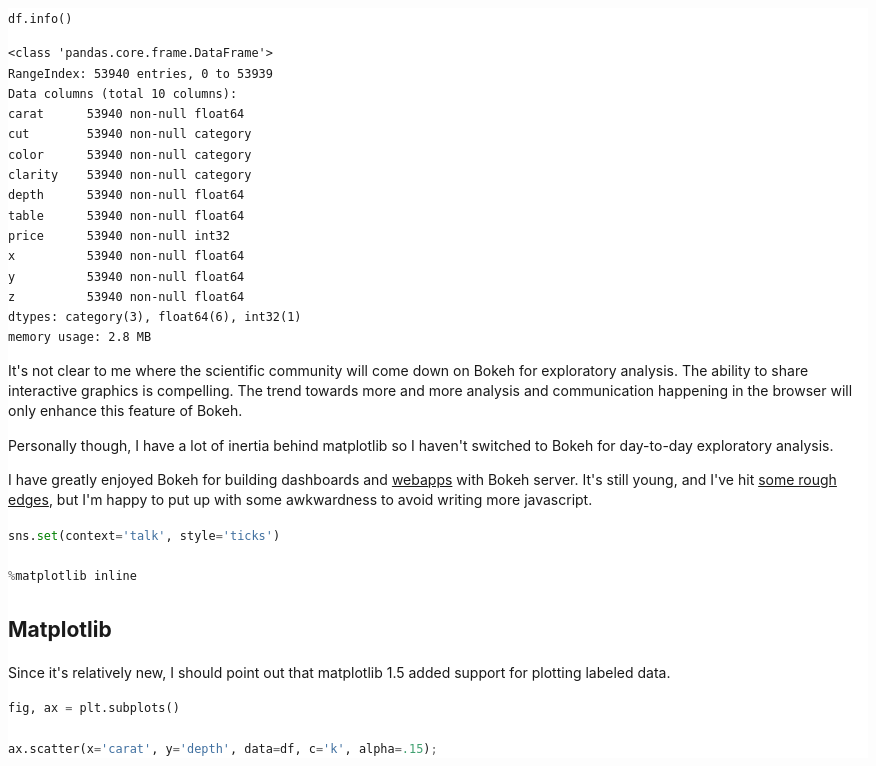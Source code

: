 


```python
df.info()
```

    <class 'pandas.core.frame.DataFrame'>
    RangeIndex: 53940 entries, 0 to 53939
    Data columns (total 10 columns):
    carat      53940 non-null float64
    cut        53940 non-null category
    color      53940 non-null category
    clarity    53940 non-null category
    depth      53940 non-null float64
    table      53940 non-null float64
    price      53940 non-null int32
    x          53940 non-null float64
    y          53940 non-null float64
    z          53940 non-null float64
    dtypes: category(3), float64(6), int32(1)
    memory usage: 2.8 MB


It's not clear to me where the scientific community will come down on Bokeh for exploratory analysis.
The ability to share interactive graphics is compelling.
The trend towards more and more analysis and communication happening in the browser will only enhance this feature of Bokeh.

Personally though, I have a lot of inertia behind matplotlib so I haven't switched to Bokeh for day-to-day exploratory analysis.

I have greatly enjoyed Bokeh for building dashboards and [webapps](http://bokeh.pydata.org/en/latest/docs/user_guide/interaction.html) with Bokeh server.
It's still young, and I've hit [some rough edges](http://stackoverflow.com/questions/36610328/control-bokeh-plot-state-with-http-request), but I'm happy to put up with some awkwardness to avoid writing more javascript.


```python
sns.set(context='talk', style='ticks')

%matplotlib inline
```

## Matplotlib

Since it's relatively new, I should point out that matplotlib 1.5 added support for plotting labeled data.


```python
fig, ax = plt.subplots()

ax.scatter(x='carat', y='depth', data=df, c='k', alpha=.15);
```
